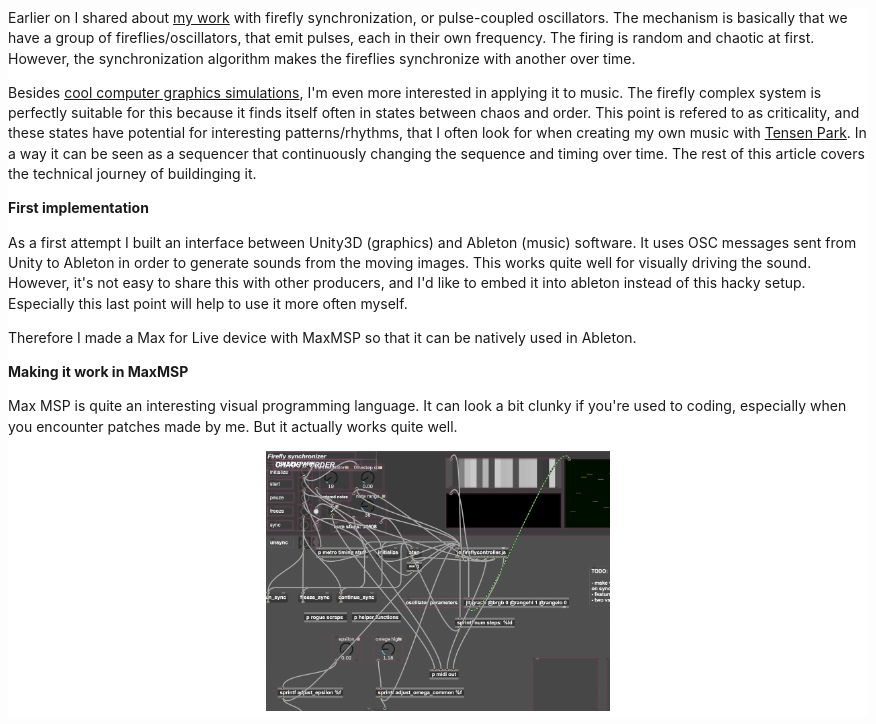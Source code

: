 Earlier on I shared about [my work](https://marktension.nl/#/blog/Artificial%20life,%20fireflies%20and%20music%20production) with firefly synchronization, or pulse-coupled oscillators. The mechanism is basically that we have a group of fireflies/oscillators, that emit pulses, each in their own frequency. The firing is random and chaotic at first. However, the synchronization algorithm makes the fireflies synchronize with another over time.

Besides [cool computer graphics simulations](https://www.youtube.com/shorts/xAIEW4pQowA), I'm even more interested in applying it to music. The firefly complex system is perfectly suitable for this because it finds itself often in states between chaos and order. This point is refered to as criticality, and these states have potential for interesting patterns/rhythms, that I often look for when creating my own music with [Tensen Park](https://open.spotify.com/artist/1lB15Q7MjR8s2j7TzeMP9Y?si=B-hhMFm8R56Xb_Miz4bybQ). In a way it can be seen as a sequencer that continuously changing the sequence and timing over time. The rest of this article covers the technical journey of buildinging it.

**First implementation**

As a first attempt I built an interface between Unity3D (graphics) and Ableton (music) software. It uses OSC messages sent from Unity to Ableton in order to generate sounds from the moving images. This works quite well for visually driving the sound. However, it's not easy to share this with other producers, and I'd like to embed it into ableton instead of this hacky setup. Especially this last point will help to use it more often myself.

Therefore I made a Max for Live device with MaxMSP so that it can be natively used in Ableton.

**Making it work in MaxMSP**

Max MSP is quite an interesting visual programming language. It can look a bit clunky if you're used to coding, especially when you encounter patches made by me. But it actually works quite well.

<p align="center">
<img width= "40%" src="/images/blogHeaders/maxmsp_hell.png" alt="ld image">
</p>
